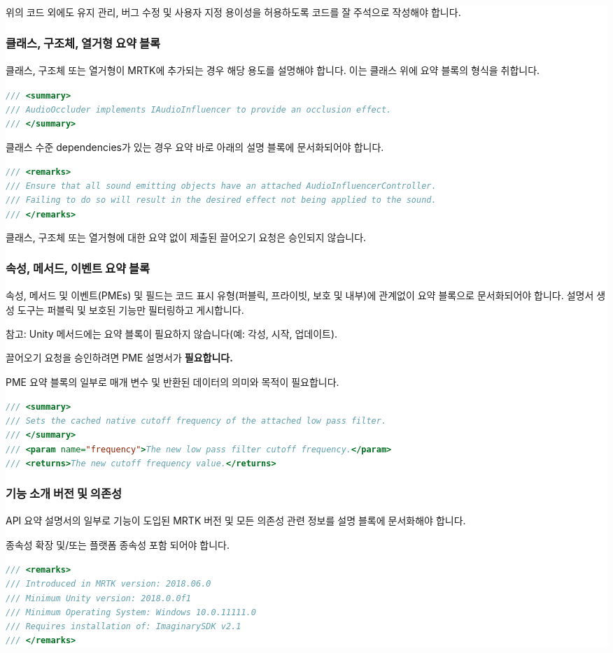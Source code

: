 위의 코드 외에도 유지 관리, 버그 수정 및 사용자 지정 용이성을 허용하도록 코드를 잘 주석으로 작성해야 합니다.

### <a name="class-struct-enum-summary-blocks"></a>클래스, 구조체, 열거형 요약 블록

클래스, 구조체 또는 열거형이 MRTK에 추가되는 경우 해당 용도를 설명해야 합니다. 이는 클래스 위에 요약 블록의 형식을 취합니다.

```c#
/// <summary>
/// AudioOccluder implements IAudioInfluencer to provide an occlusion effect.
/// </summary>
```

클래스 수준 dependencies가 있는 경우 요약 바로 아래의 설명 블록에 문서화되어야 합니다.

```c#
/// <remarks>
/// Ensure that all sound emitting objects have an attached AudioInfluencerController.
/// Failing to do so will result in the desired effect not being applied to the sound.
/// </remarks>
```

클래스, 구조체 또는 열거형에 대한 요약 없이 제출된 끌어오기 요청은 승인되지 않습니다.

### <a name="property-method-event-summary-blocks"></a>속성, 메서드, 이벤트 요약 블록

속성, 메서드 및 이벤트(PMEs) 및 필드는 코드 표시 유형(퍼블릭, 프라이빗, 보호 및 내부)에 관계없이 요약 블록으로 문서화되어야 합니다. 설명서 생성 도구는 퍼블릭 및 보호된 기능만 필터링하고 게시합니다.

참고: Unity 메서드에는  요약 블록이 필요하지 않습니다(예: 각성, 시작, 업데이트).

끌어오기 요청을 승인하려면 PME 설명서가 **필요합니다.**

PME 요약 블록의 일부로 매개 변수 및 반환된 데이터의 의미와 목적이 필요합니다.

```c#
/// <summary>
/// Sets the cached native cutoff frequency of the attached low pass filter.
/// </summary>
/// <param name="frequency">The new low pass filter cutoff frequency.</param>
/// <returns>The new cutoff frequency value.</returns>
```

### <a name="feature-introduction-version-and-dependencies"></a>기능 소개 버전 및 의존성

API 요약 설명서의 일부로 기능이 도입된 MRTK 버전 및 모든 의존성 관련 정보를 설명 블록에 문서화해야 합니다.

종속성 확장 및/또는 플랫폼 종속성 포함 되어야 합니다.

```c#
/// <remarks>
/// Introduced in MRTK version: 2018.06.0
/// Minimum Unity version: 2018.0.0f1
/// Minimum Operating System: Windows 10.0.11111.0
/// Requires installation of: ImaginarySDK v2.1
/// </remarks>
```
